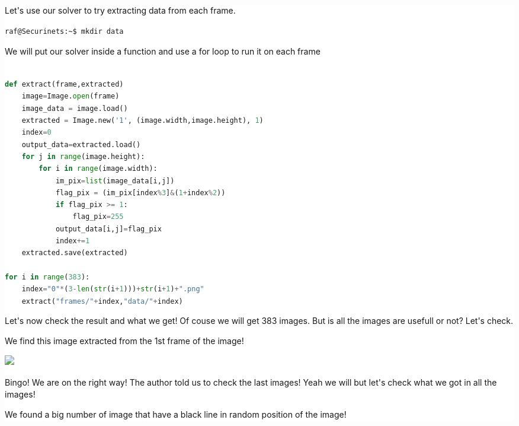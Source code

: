 Let's use our solver to try extracting data from each frame.
```bash 
raf@Securinets:~$ mkdir data
```
We will put our solver inside a function and use a for loop to run it on each frame 
```python

def extract(frame,extracted)
    image=Image.open(frame)
    image_data = image.load()
    extracted = Image.new('1', (image.width,image.height), 1)
    index=0
    output_data=extracted.load()
    for j in range(image.height):
        for i in range(image.width):  
            im_pix=list(image_data[i,j])
            flag_pix = (im_pix[index%3]&(1+index%2)) 
            if flag_pix >= 1:
                flag_pix=255
            output_data[i,j]=flag_pix
            index+=1
    extracted.save(extracted)

for i in range(383):
    index="0"*(3-len(str(i+1)))+str(i+1)+".png"
    extract("frames/"+index,"data/"+index)
```

Let's now check the result and what we get!
Of couse we will get 383 images. But is all the images are usefull or not? Let's check.

We find this image extracted from the 1st frame of the image!

![](./000.png)

Bingo! We are on the right way! The author told us to check the last images! Yeah we will but let's check what we got in all the images!

We found a big number of image that have a black line in random position of the image!

<p float="left">